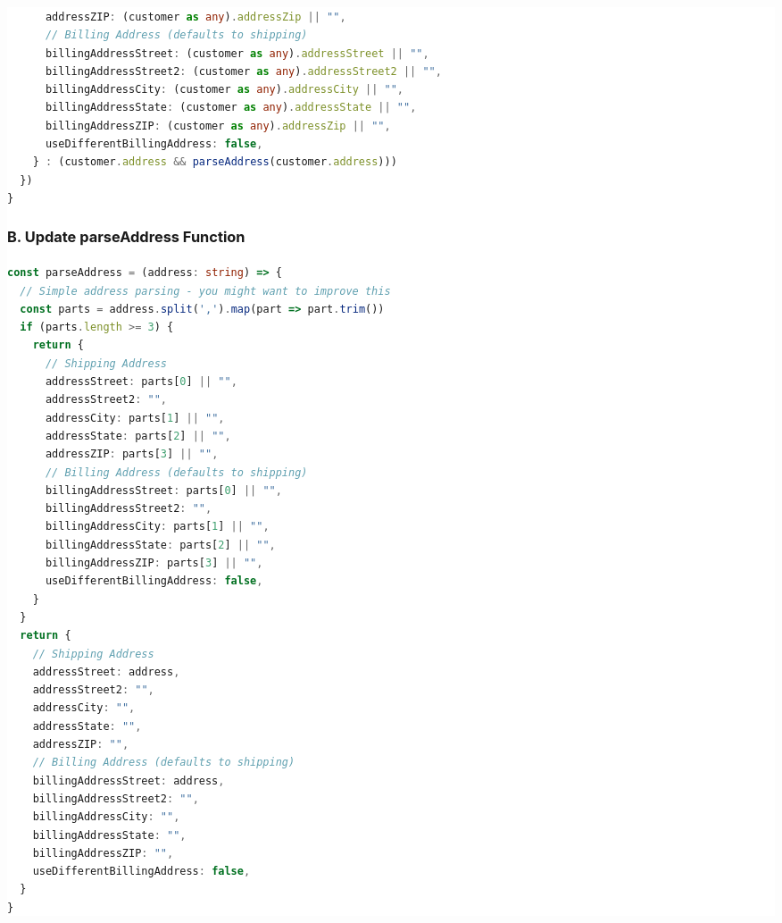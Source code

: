 ```typescript
      addressZIP: (customer as any).addressZip || "",
      // Billing Address (defaults to shipping)
      billingAddressStreet: (customer as any).addressStreet || "",
      billingAddressStreet2: (customer as any).addressStreet2 || "",
      billingAddressCity: (customer as any).addressCity || "",
      billingAddressState: (customer as any).addressState || "",
      billingAddressZIP: (customer as any).addressZip || "",
      useDifferentBillingAddress: false,
    } : (customer.address && parseAddress(customer.address)))
  })
}
```

### B. Update parseAddress Function

```typescript
const parseAddress = (address: string) => {
  // Simple address parsing - you might want to improve this
  const parts = address.split(',').map(part => part.trim())
  if (parts.length >= 3) {
    return {
      // Shipping Address
      addressStreet: parts[0] || "",
      addressStreet2: "",
      addressCity: parts[1] || "",
      addressState: parts[2] || "",
      addressZIP: parts[3] || "",
      // Billing Address (defaults to shipping)
      billingAddressStreet: parts[0] || "",
      billingAddressStreet2: "",
      billingAddressCity: parts[1] || "",
      billingAddressState: parts[2] || "",
      billingAddressZIP: parts[3] || "",
      useDifferentBillingAddress: false,
    }
  }
  return {
    // Shipping Address
    addressStreet: address,
    addressStreet2: "",
    addressCity: "",
    addressState: "",
    addressZIP: "",
    // Billing Address (defaults to shipping)
    billingAddressStreet: address,
    billingAddressStreet2: "",
    billingAddressCity: "",
    billingAddressState: "",
    billingAddressZIP: "",
    useDifferentBillingAddress: false,
  }
}
```
